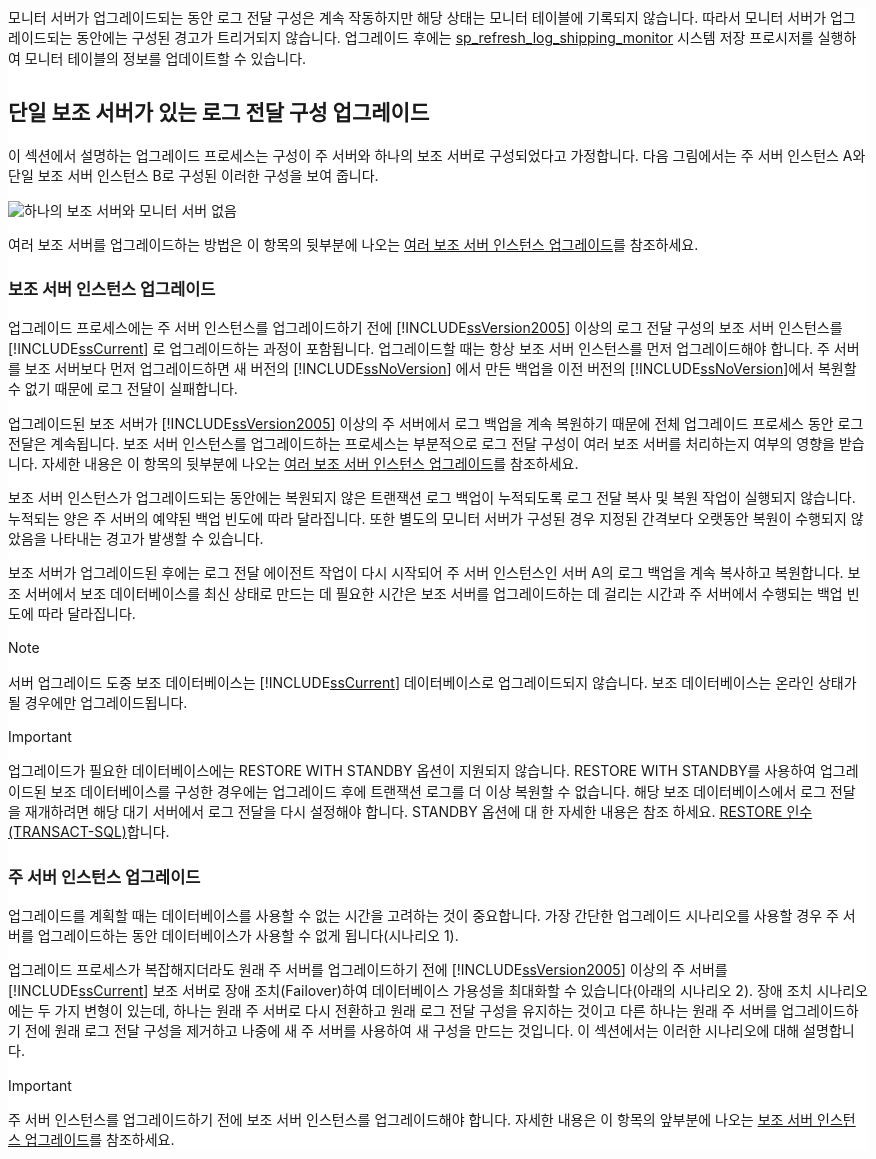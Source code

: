  모니터 서버가 업그레이드되는 동안 로그 전달 구성은 계속 작동하지만 해당 상태는 모니터 테이블에 기록되지 않습니다. 따라서 모니터 서버가 업그레이드되는 동안에는 구성된 경고가 트리거되지 않습니다. 업그레이드 후에는 [sp_refresh_log_shipping_monitor](/sql/relational-databases/system-stored-procedures/sp-refresh-log-shipping-monitor-transact-sql) 시스템 저장 프로시저를 실행하여 모니터 테이블의 정보를 업데이트할 수 있습니다.  
  
##  <a name="UpgradeSingleSecondary"></a> 단일 보조 서버가 있는 로그 전달 구성 업그레이드  
 이 섹션에서 설명하는 업그레이드 프로세스는 구성이 주 서버와 하나의 보조 서버로 구성되었다고 가정합니다. 다음 그림에서는 주 서버 인스턴스 A와 단일 보조 서버 인스턴스 B로 구성된 이러한 구성을 보여 줍니다.  
  
 ![하나의 보조 서버와 모니터 서버 없음](../media/ls-2-wayconfig-nomonitor.gif "하나 보조 서버와 모니터 서버 없음")  
  
 여러 보조 서버를 업그레이드하는 방법은 이 항목의 뒷부분에 나오는 [여러 보조 서버 인스턴스 업그레이드](#MultipleSecondaries)를 참조하세요.  
 
  
###  <a name="UpgradeSecondary"></a> 보조 서버 인스턴스 업그레이드  
 업그레이드 프로세스에는 주 서버 인스턴스를 업그레이드하기 전에 [!INCLUDE[ssVersion2005](../../includes/ssversion2005-md.md)] 이상의 로그 전달 구성의 보조 서버 인스턴스를 [!INCLUDE[ssCurrent](../../includes/sscurrent-md.md)] 로 업그레이드하는 과정이 포함됩니다. 업그레이드할 때는 항상 보조 서버 인스턴스를 먼저 업그레이드해야 합니다. 주 서버를 보조 서버보다 먼저 업그레이드하면 새 버전의 [!INCLUDE[ssNoVersion](../../includes/ssnoversion-md.md)] 에서 만든 백업을 이전 버전의 [!INCLUDE[ssNoVersion](../../includes/ssnoversion-md.md)]에서 복원할 수 없기 때문에 로그 전달이 실패합니다.  
  
 업그레이드된 보조 서버가 [!INCLUDE[ssVersion2005](../../includes/ssversion2005-md.md)] 이상의 주 서버에서 로그 백업을 계속 복원하기 때문에 전체 업그레이드 프로세스 동안 로그 전달은 계속됩니다. 보조 서버 인스턴스를 업그레이드하는 프로세스는 부분적으로 로그 전달 구성이 여러 보조 서버를 처리하는지 여부의 영향을 받습니다. 자세한 내용은 이 항목의 뒷부분에 나오는 [여러 보조 서버 인스턴스 업그레이드](#MultipleSecondaries)를 참조하세요.  
  
 보조 서버 인스턴스가 업그레이드되는 동안에는 복원되지 않은 트랜잭션 로그 백업이 누적되도록 로그 전달 복사 및 복원 작업이 실행되지 않습니다. 누적되는 양은 주 서버의 예약된 백업 빈도에 따라 달라집니다. 또한 별도의 모니터 서버가 구성된 경우 지정된 간격보다 오랫동안 복원이 수행되지 않았음을 나타내는 경고가 발생할 수 있습니다.  
  
 보조 서버가 업그레이드된 후에는 로그 전달 에이전트 작업이 다시 시작되어 주 서버 인스턴스인 서버 A의 로그 백업을 계속 복사하고 복원합니다. 보조 서버에서 보조 데이터베이스를 최신 상태로 만드는 데 필요한 시간은 보조 서버를 업그레이드하는 데 걸리는 시간과 주 서버에서 수행되는 백업 빈도에 따라 달라집니다.  
  
> [!NOTE]  
>  서버 업그레이드 도중 보조 데이터베이스는 [!INCLUDE[ssCurrent](../../includes/sscurrent-md.md)] 데이터베이스로 업그레이드되지 않습니다. 보조 데이터베이스는 온라인 상태가 될 경우에만 업그레이드됩니다.  
  
> [!IMPORTANT]  
>  업그레이드가 필요한 데이터베이스에는 RESTORE WITH STANDBY 옵션이 지원되지 않습니다. RESTORE WITH STANDBY를 사용하여 업그레이드된 보조 데이터베이스를 구성한 경우에는 업그레이드 후에 트랜잭션 로그를 더 이상 복원할 수 없습니다. 해당 보조 데이터베이스에서 로그 전달을 재개하려면 해당 대기 서버에서 로그 전달을 다시 설정해야 합니다. STANDBY 옵션에 대 한 자세한 내용은 참조 하세요. [RESTORE 인수 &#40;TRANSACT-SQL&#41;](/sql/t-sql/statements/restore-statements-arguments-transact-sql)합니다.  
  
###  <a name="UpgradePrimary"></a> 주 서버 인스턴스 업그레이드  
 업그레이드를 계획할 때는 데이터베이스를 사용할 수 없는 시간을 고려하는 것이 중요합니다. 가장 간단한 업그레이드 시나리오를 사용할 경우 주 서버를 업그레이드하는 동안 데이터베이스가 사용할 수 없게 됩니다(시나리오 1).  
  
 업그레이드 프로세스가 복잡해지더라도 원래 주 서버를 업그레이드하기 전에 [!INCLUDE[ssVersion2005](../../includes/ssversion2005-md.md)] 이상의 주 서버를 [!INCLUDE[ssCurrent](../../includes/sscurrent-md.md)] 보조 서버로 장애 조치(Failover)하여 데이터베이스 가용성을 최대화할 수 있습니다(아래의 시나리오 2). 장애 조치 시나리오에는 두 가지 변형이 있는데, 하나는 원래 주 서버로 다시 전환하고 원래 로그 전달 구성을 유지하는 것이고 다른 하나는 원래 주 서버를 업그레이드하기 전에 원래 로그 전달 구성을 제거하고 나중에 새 주 서버를 사용하여 새 구성을 만드는 것입니다. 이 섹션에서는 이러한 시나리오에 대해 설명합니다.  
  
> [!IMPORTANT]  
>  주 서버 인스턴스를 업그레이드하기 전에 보조 서버 인스턴스를 업그레이드해야 합니다. 자세한 내용은 이 항목의 앞부분에 나오는 [보조 서버 인스턴스 업그레이드](#UpgradeSecondary)를 참조하세요.  
  